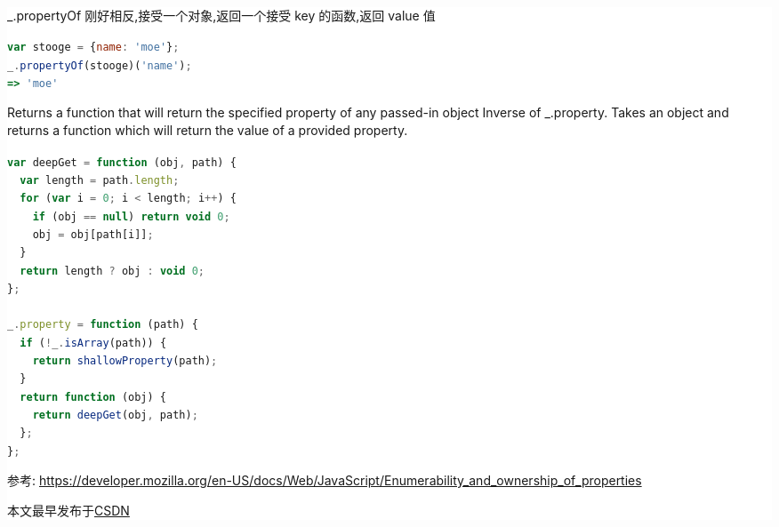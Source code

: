 \_.propertyOf 刚好相反,接受一个对象,返回一个接受 key 的函数,返回 value 值

```js
var stooge = {name: 'moe'};
_.propertyOf(stooge)('name');
=> 'moe'
```

Returns a function that will return the specified property of any passed-in object
Inverse of \_.property. Takes an object and returns a function which will return the value of a provided property.

```js
var deepGet = function (obj, path) {
  var length = path.length;
  for (var i = 0; i < length; i++) {
    if (obj == null) return void 0;
    obj = obj[path[i]];
  }
  return length ? obj : void 0;
};

_.property = function (path) {
  if (!_.isArray(path)) {
    return shallowProperty(path);
  }
  return function (obj) {
    return deepGet(obj, path);
  };
};
```

参考:
https://developer.mozilla.org/en-US/docs/Web/JavaScript/Enumerability_and_ownership_of_properties

本文最早发布于[CSDN](https://blog.csdn.net/zhuanyemanong/article/details/84785246)
